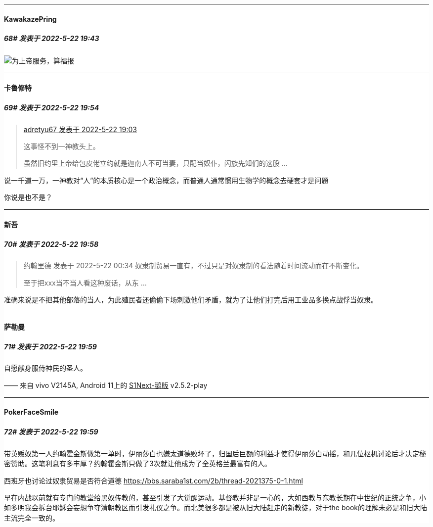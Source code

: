 *****

####  KawakazePring  
##### 68#       发表于 2022-5-22 19:43

<img src="https://static.saraba1st.com/image/smiley/face2017/037.png" referrerpolicy="no-referrer">为上帝服务，算福报



*****

####  卡鲁修特  
##### 69#       发表于 2022-5-22 19:54

<blockquote><a href="httphttps://bbs.saraba1st.com/2b/forum.php?mod=redirect&amp;goto=findpost&amp;pid=55945442&amp;ptid=2070744" target="_blank">adretyu67 发表于 2022-5-22 19:03</a>

这事怪不到一神教头上。

虽然旧约里上帝给包皮佬立约就是迦南人不可当妻，只配当奴仆，闪族先知们的这股 ...</blockquote>
说一千道一万，一神教对“人”的本质核心是一个政治概念，而普通人通常惯用生物学的概念去硬套才是问题

你说是也不是？

*****

####  新吾  
##### 70#       发表于 2022-5-22 19:58

<blockquote>约翰里德 发表于 2022-5-22 00:34
奴隶制贸易一直有，不过只是对奴隶制的看法随着时间流动而在不断变化。

至于把xxx当不当人看这种废话，从东 ...</blockquote>
准确来说是不把其他部落的当人，为此殖民者还偷偷下场刺激他们矛盾，就为了让他们打完后用工业品多换点战俘当奴隶。

*****

####  萨勒曼  
##### 71#       发表于 2022-5-22 19:59

自愿献身服侍神民的圣人。

—— 来自 vivo V2145A, Android 11上的 [S1Next-鹅版](https://github.com/ykrank/S1-Next/releases) v2.5.2-play

*****

####  PokerFaceSmile  
##### 72#       发表于 2022-5-22 19:59

带英贩奴第一人约翰霍金斯做第一单时，伊丽莎白也嫌太道德败坏了，归国后巨额的利益才使得伊丽莎白动摇，和几位枢机讨论后才决定秘密赞助。这笔利息有多丰厚？约翰霍金斯只做了3次就让他成为了全英格兰最富有的人。

西班牙也讨论过奴隶贸易是否符合道德
https://bbs.saraba1st.com/2b/thread-2021375-0-1.html

早在内战以前就有专门的教堂给黑奴传教的，甚至引发了大觉醒运动。基督教并非是一心的，大如西教与东教长期在中世纪的正统之争，小如多明我会拆台耶稣会妄想争夺清朝教区而引发礼仪之争。而北美很多都是被从旧大陆赶走的新教徒，对于the book的理解未必是和旧大陆主流完全一致的。

